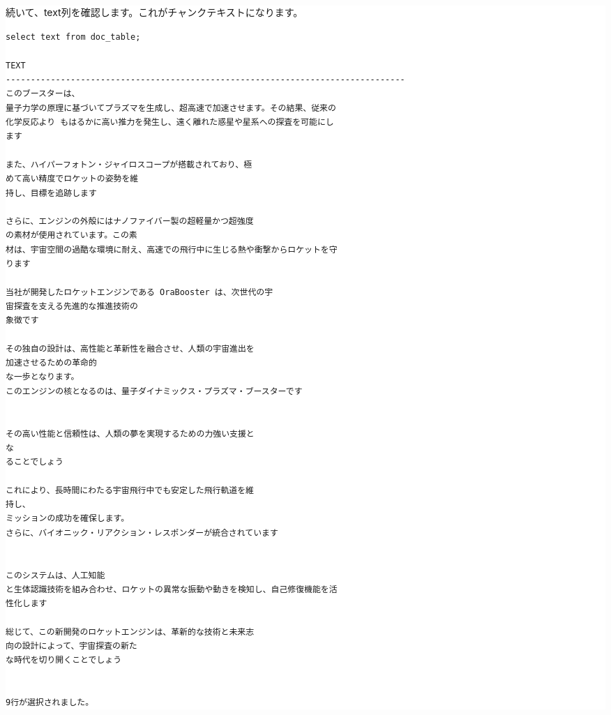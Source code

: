 続いて、text列を確認します。これがチャンクテキストになります。

```
select text from doc_table;

TEXT
--------------------------------------------------------------------------------
このブースターは、
量子力学の原理に基づいてプラズマを生成し、超高速で加速させます。その結果、従来の
化学反応より もはるかに高い推力を発生し、遠く離れた惑星や星系への探査を可能にし
ます

また、ハイパーフォトン・ジャイロスコープが搭載されており、極
めて高い精度でロケットの姿勢を維
持し、目標を追跡します

さらに、エンジンの外殻にはナノファイバー製の超軽量かつ超強度
の素材が使用されています。この素
材は、宇宙空間の過酷な環境に耐え、高速での飛行中に生じる熱や衝撃からロケットを守
ります

当社が開発したロケットエンジンである OraBooster は、次世代の宇
宙探査を支える先進的な推進技術の
象徴です

その独自の設計は、高性能と革新性を融合させ、人類の宇宙進出を
加速させるための革命的
な一歩となります。
このエンジンの核となるのは、量子ダイナミックス・プラズマ・ブースターです


その高い性能と信頼性は、人類の夢を実現するための力強い支援と
な
ることでしょう

これにより、長時間にわたる宇宙飛行中でも安定した飛行軌道を維
持し、
ミッションの成功を確保します。
さらに、バイオニック・リアクション・レスポンダーが統合されています


このシステムは、人工知能
と生体認識技術を組み合わせ、ロケットの異常な振動や動きを検知し、自己修復機能を活
性化します

総じて、この新開発のロケットエンジンは、革新的な技術と未来志
向の設計によって、宇宙探査の新た
な時代を切り開くことでしょう


9行が選択されました。
```
